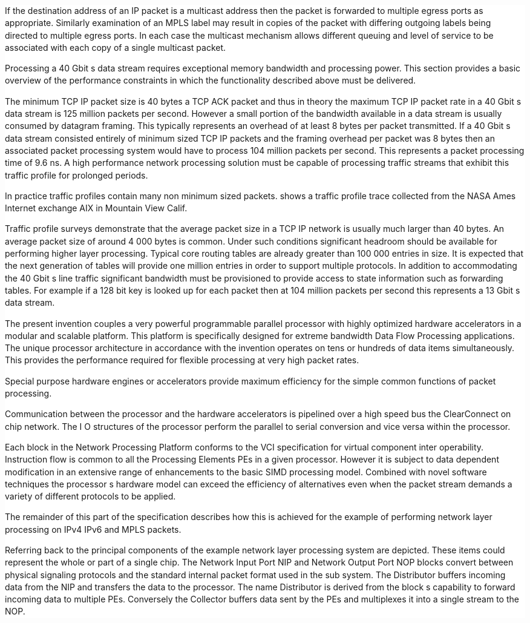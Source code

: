 If the destination address of an IP packet is a multicast address then the packet is forwarded to multiple egress ports as appropriate. Similarly examination of an MPLS label may result in copies of the packet with differing outgoing labels being directed to multiple egress ports. In each case the multicast mechanism allows different queuing and level of service to be associated with each copy of a single multicast packet.

Processing a 40 Gbit s data stream requires exceptional memory bandwidth and processing power. This section provides a basic overview of the performance constraints in which the functionality described above must be delivered.

The minimum TCP IP packet size is 40 bytes a TCP ACK packet and thus in theory the maximum TCP IP packet rate in a 40 Gbit s data stream is 125 million packets per second. However a small portion of the bandwidth available in a data stream is usually consumed by datagram framing. This typically represents an overhead of at least 8 bytes per packet transmitted. If a 40 Gbit s data stream consisted entirely of minimum sized TCP IP packets and the framing overhead per packet was 8 bytes then an associated packet processing system would have to process 104 million packets per second. This represents a packet processing time of 9.6 ns. A high performance network processing solution must be capable of processing traffic streams that exhibit this traffic profile for prolonged periods.

In practice traffic profiles contain many non minimum sized packets. shows a traffic profile trace collected from the NASA Ames Internet exchange AIX in Mountain View Calif.

Traffic profile surveys demonstrate that the average packet size in a TCP IP network is usually much larger than 40 bytes. An average packet size of around 4 000 bytes is common. Under such conditions significant headroom should be available for performing higher layer processing. Typical core routing tables are already greater than 100 000 entries in size. It is expected that the next generation of tables will provide one million entries in order to support multiple protocols. In addition to accommodating the 40 Gbit s line traffic significant bandwidth must be provisioned to provide access to state information such as forwarding tables. For example if a 128 bit key is looked up for each packet then at 104 million packets per second this represents a 13 Gbit s data stream.

The present invention couples a very powerful programmable parallel processor with highly optimized hardware accelerators in a modular and scalable platform. This platform is specifically designed for extreme bandwidth Data Flow Processing applications. The unique processor architecture in accordance with the invention operates on tens or hundreds of data items simultaneously. This provides the performance required for flexible processing at very high packet rates.

Special purpose hardware engines or accelerators provide maximum efficiency for the simple common functions of packet processing.

Communication between the processor and the hardware accelerators is pipelined over a high speed bus the ClearConnect on chip network. The I O structures of the processor perform the parallel to serial conversion and vice versa within the processor.

Each block in the Network Processing Platform conforms to the VCI specification for virtual component inter operability. Instruction flow is common to all the Processing Elements PEs in a given processor. However it is subject to data dependent modification in an extensive range of enhancements to the basic SIMD processing model. Combined with novel software techniques the processor s hardware model can exceed the efficiency of alternatives even when the packet stream demands a variety of different protocols to be applied.

The remainder of this part of the specification describes how this is achieved for the example of performing network layer processing on IPv4 IPv6 and MPLS packets.

Referring back to the principal components of the example network layer processing system are depicted. These items could represent the whole or part of a single chip. The Network Input Port NIP and Network Output Port NOP blocks convert between physical signaling protocols and the standard internal packet format used in the sub system. The Distributor buffers incoming data from the NIP and transfers the data to the processor. The name Distributor is derived from the block s capability to forward incoming data to multiple PEs. Conversely the Collector buffers data sent by the PEs and multiplexes it into a single stream to the NOP.
